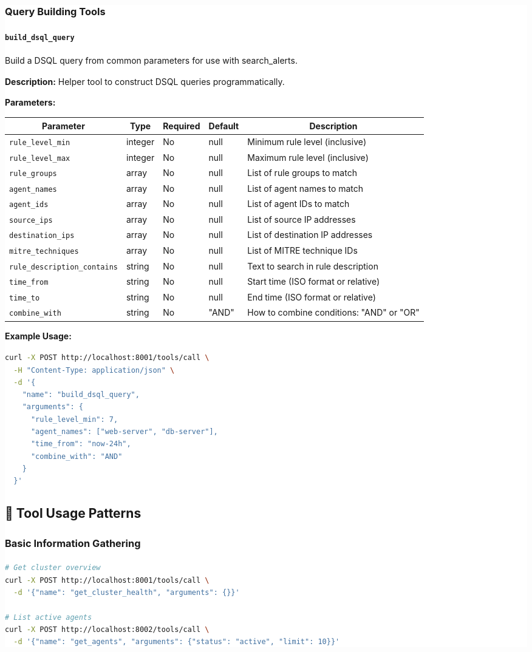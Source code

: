 ### Query Building Tools

#### `build_dsql_query`
Build a DSQL query from common parameters for use with search_alerts.

**Description:** Helper tool to construct DSQL queries programmatically.

**Parameters:**

| Parameter | Type | Required | Default | Description |
|-----------|------|----------|---------|-------------|
| `rule_level_min` | integer | No | null | Minimum rule level (inclusive) |
| `rule_level_max` | integer | No | null | Maximum rule level (inclusive) |
| `rule_groups` | array | No | null | List of rule groups to match |
| `agent_names` | array | No | null | List of agent names to match |
| `agent_ids` | array | No | null | List of agent IDs to match |
| `source_ips` | array | No | null | List of source IP addresses |
| `destination_ips` | array | No | null | List of destination IP addresses |
| `mitre_techniques` | array | No | null | List of MITRE technique IDs |
| `rule_description_contains` | string | No | null | Text to search in rule description |
| `time_from` | string | No | null | Start time (ISO format or relative) |
| `time_to` | string | No | null | End time (ISO format or relative) |
| `combine_with` | string | No | "AND" | How to combine conditions: "AND" or "OR" |

**Example Usage:**
```bash
curl -X POST http://localhost:8001/tools/call \
  -H "Content-Type: application/json" \
  -d '{
    "name": "build_dsql_query",
    "arguments": {
      "rule_level_min": 7,
      "agent_names": ["web-server", "db-server"],
      "time_from": "now-24h",
      "combine_with": "AND"
    }
  }'
```

## 🎯 Tool Usage Patterns

### Basic Information Gathering

```bash
# Get cluster overview
curl -X POST http://localhost:8001/tools/call \
  -d '{"name": "get_cluster_health", "arguments": {}}'

# List active agents
curl -X POST http://localhost:8002/tools/call \
  -d '{"name": "get_agents", "arguments": {"status": "active", "limit": 10}}'
```
